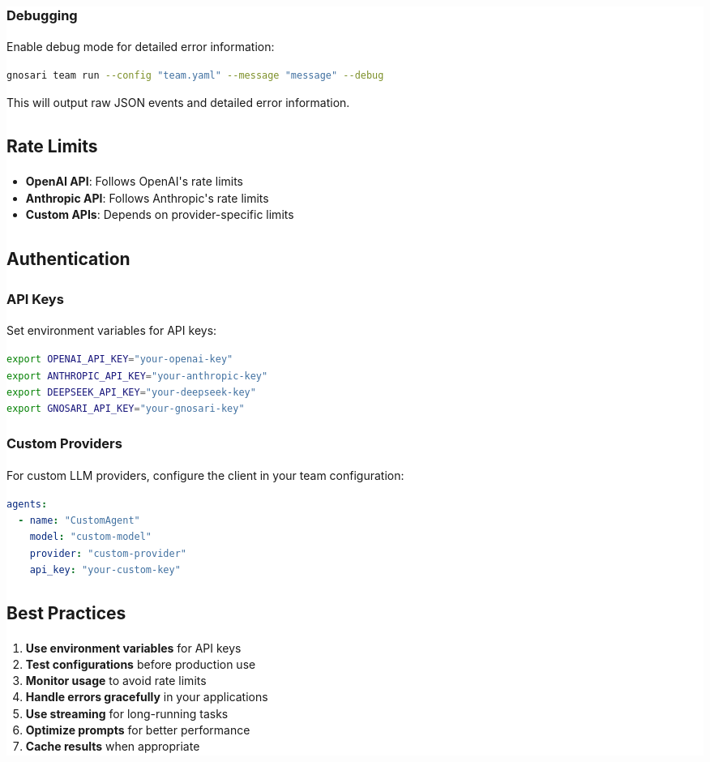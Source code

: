 ### Debugging

Enable debug mode for detailed error information:

```bash
gnosari team run --config "team.yaml" --message "message" --debug
```

This will output raw JSON events and detailed error information.

## Rate Limits

- **OpenAI API**: Follows OpenAI's rate limits
- **Anthropic API**: Follows Anthropic's rate limits
- **Custom APIs**: Depends on provider-specific limits

## Authentication

### API Keys

Set environment variables for API keys:

```bash
export OPENAI_API_KEY="your-openai-key"
export ANTHROPIC_API_KEY="your-anthropic-key"
export DEEPSEEK_API_KEY="your-deepseek-key"
export GNOSARI_API_KEY="your-gnosari-key"
```

### Custom Providers

For custom LLM providers, configure the client in your team configuration:

```yaml
agents:
  - name: "CustomAgent"
    model: "custom-model"
    provider: "custom-provider"
    api_key: "your-custom-key"
```

## Best Practices

1. **Use environment variables** for API keys
2. **Test configurations** before production use
3. **Monitor usage** to avoid rate limits
4. **Handle errors gracefully** in your applications
5. **Use streaming** for long-running tasks
6. **Optimize prompts** for better performance
7. **Cache results** when appropriate
